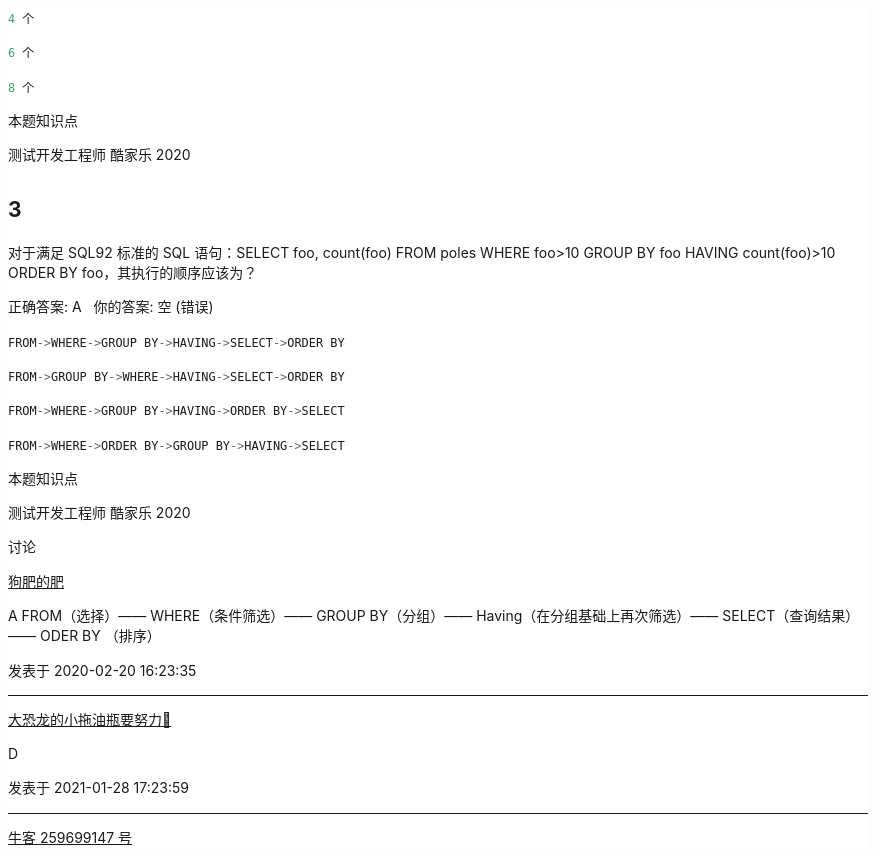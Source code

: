 ```cpp
4 个
```

```cpp
6 个
```

```cpp
8 个
```

本题知识点

测试开发工程师 酷家乐 2020

## 3

对于满足 SQL92 标准的 SQL 语句：SELECT foo, count(foo) FROM poles WHERE foo>10 GROUP BY foo HAVING count(foo)>10 ORDER BY foo，其执行的顺序应该为？

正确答案: A   你的答案: 空 (错误)

```cpp
FROM->WHERE->GROUP BY->HAVING->SELECT->ORDER BY
```

```cpp
FROM->GROUP BY->WHERE->HAVING->SELECT->ORDER BY
```

```cpp
FROM->WHERE->GROUP BY->HAVING->ORDER BY->SELECT
```

```cpp
FROM->WHERE->ORDER BY->GROUP BY->HAVING->SELECT
```

本题知识点

测试开发工程师 酷家乐 2020

讨论

[狗肥的肥](https://www.nowcoder.com/profile/547983067)

A
FROM（选择）—— WHERE（条件筛选）—— GROUP BY（分组）—— Having（在分组基础上再次筛选）—— SELECT（查询结果）—— ODER BY （排序）

发表于 2020-02-20 16:23:35

* * *

[大恐龙的小拖油瓶要努力💪](https://www.nowcoder.com/profile/378542456)

D

发表于 2021-01-28 17:23:59

* * *

[牛客 259699147 号](https://www.nowcoder.com/profile/259699147)

